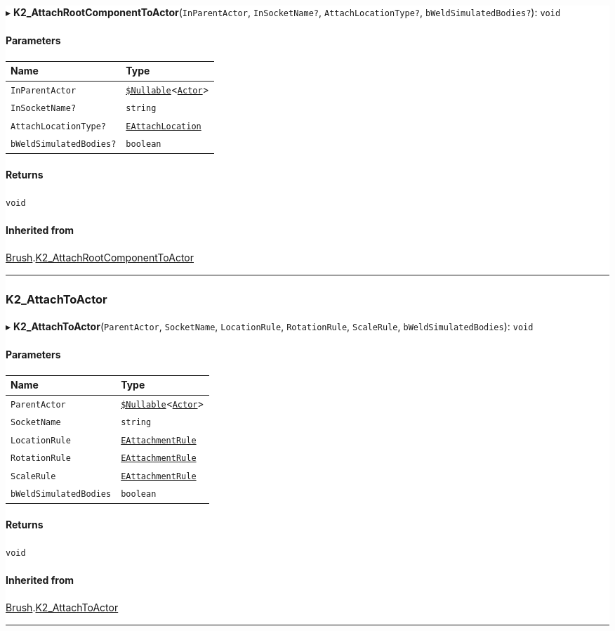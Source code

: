 ▸ **K2_AttachRootComponentToActor**(`InParentActor`, `InSocketName?`, `AttachLocationType?`, `bWeldSimulatedBodies?`): `void`

#### Parameters

| Name | Type |
| :------ | :------ |
| `InParentActor` | [`$Nullable`](../modules/puerts.md#$nullable)<[`Actor`](ue_ue.Actor.md)\> |
| `InSocketName?` | `string` |
| `AttachLocationType?` | [`EAttachLocation`](../enums/ue_ue.EAttachLocation.md) |
| `bWeldSimulatedBodies?` | `boolean` |

#### Returns

`void`

#### Inherited from

[Brush](ue_ue.Brush.md).[K2_AttachRootComponentToActor](ue_ue.Brush.md#k2_attachrootcomponenttoactor)

___

### K2\_AttachToActor

▸ **K2_AttachToActor**(`ParentActor`, `SocketName`, `LocationRule`, `RotationRule`, `ScaleRule`, `bWeldSimulatedBodies`): `void`

#### Parameters

| Name | Type |
| :------ | :------ |
| `ParentActor` | [`$Nullable`](../modules/puerts.md#$nullable)<[`Actor`](ue_ue.Actor.md)\> |
| `SocketName` | `string` |
| `LocationRule` | [`EAttachmentRule`](../enums/ue_ue.EAttachmentRule.md) |
| `RotationRule` | [`EAttachmentRule`](../enums/ue_ue.EAttachmentRule.md) |
| `ScaleRule` | [`EAttachmentRule`](../enums/ue_ue.EAttachmentRule.md) |
| `bWeldSimulatedBodies` | `boolean` |

#### Returns

`void`

#### Inherited from

[Brush](ue_ue.Brush.md).[K2_AttachToActor](ue_ue.Brush.md#k2_attachtoactor)

___
